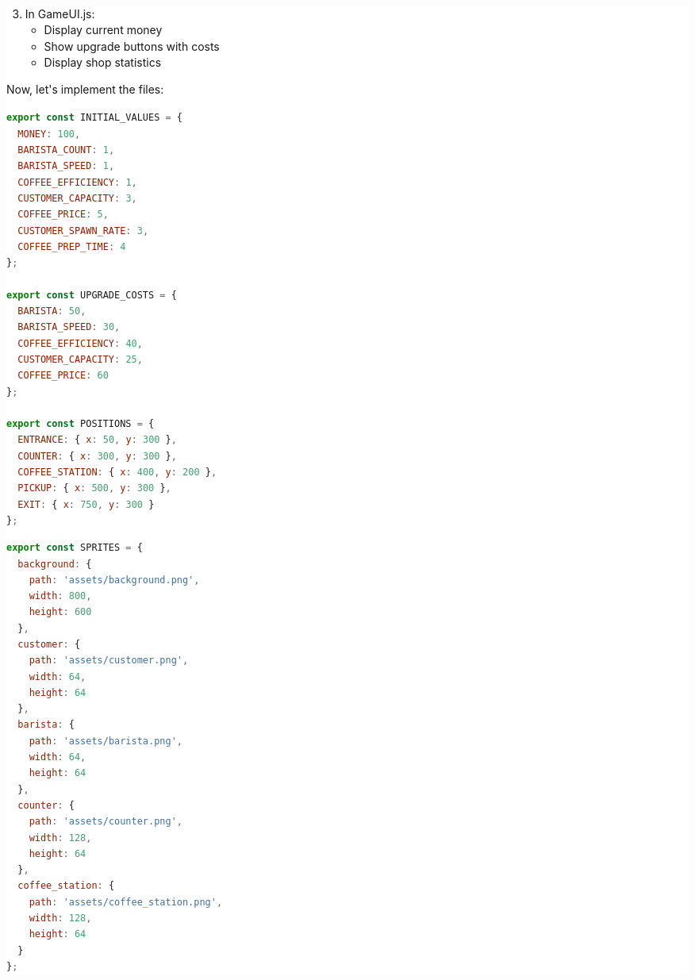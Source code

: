 3. In GameUI.js:
   - Display current money
   - Show upgrade buttons with costs
   - Display shop statistics

Now, let's implement the files:

```js src/game/gameData.js
export const INITIAL_VALUES = {
  MONEY: 100,
  BARISTA_COUNT: 1,
  BARISTA_SPEED: 1,
  COFFEE_EFFICIENCY: 1,
  CUSTOMER_CAPACITY: 3,
  COFFEE_PRICE: 5,
  CUSTOMER_SPAWN_RATE: 3,
  COFFEE_PREP_TIME: 4
};

export const UPGRADE_COSTS = {
  BARISTA: 50,
  BARISTA_SPEED: 30,
  COFFEE_EFFICIENCY: 40,
  CUSTOMER_CAPACITY: 25,
  COFFEE_PRICE: 60
};

export const POSITIONS = {
  ENTRANCE: { x: 50, y: 300 },
  COUNTER: { x: 300, y: 300 },
  COFFEE_STATION: { x: 400, y: 200 },
  PICKUP: { x: 500, y: 300 },
  EXIT: { x: 750, y: 300 }
};
```

```js src/game/assetManifest.js
export const SPRITES = {
  background: {
    path: 'assets/background.png',
    width: 800,
    height: 600
  },
  customer: {
    path: 'assets/customer.png',
    width: 64,
    height: 64
  },
  barista: {
    path: 'assets/barista.png',
    width: 64,
    height: 64
  },
  counter: {
    path: 'assets/counter.png',
    width: 128,
    height: 64
  },
  coffee_station: {
    path: 'assets/coffee_station.png',
    width: 128,
    height: 64
  }
};
```

